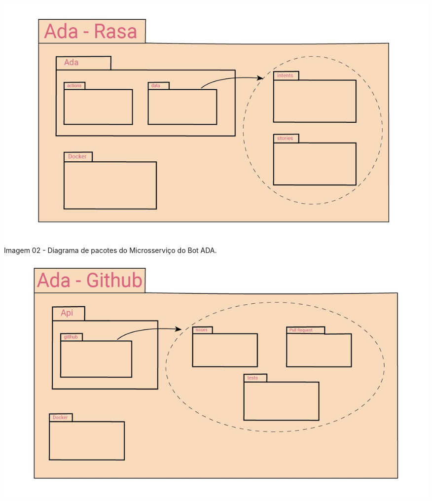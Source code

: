 ![pacote_ada](../assets/img/project/architecture/pack_diagram/Pacote-ada.jpg)

Imagem 02 - Diagrama de pacotes do Microsserviço do Bot ADA.

![pacote_github](../assets/img/project/architecture/pack_diagram/Pacote-ada-github.jpg)
